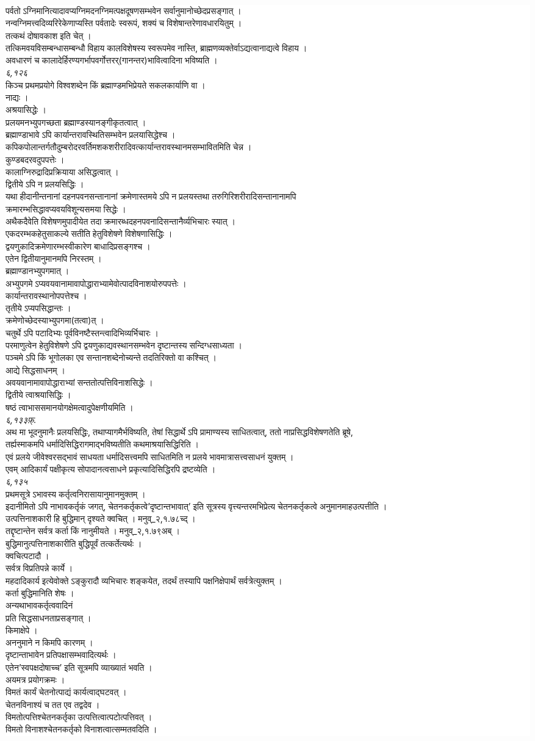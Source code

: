पर्वतो ऽग्निमानित्यादावप्यग्निमदनग्निमत्पक्षदूषणसम्भवेन सर्वानुमानोच्छेदप्रसङ्गात् ।  
नन्वग्निमत्त्वदिव्यरिरेकेणाप्यस्ति पर्वतादेः स्वरूपं, शक्यं च विशेषान्तरेणावधारयितुम् ।  
तत्कथं दोषावकाश इति चेत् ।  
तत्किमवयविसम्बन्धासम्बन्धौ विहाय कालविशेषस्य स्वरूपमेव नास्ति, ब्राह्मणव्यक्तेर्वाऽद्यत्वानाद्यत्वे विहाय ।  
अवधारणं च कालादेर्हिरण्यगर्भापवर्गोत्तरर्(गानन्तर)भावित्वादिना भविष्यति ।  
*६,१२६*  
किञ्च प्रथमप्रयोगे विश्वशब्देन किं ब्रह्माण्डमभिप्रेयते सकलकार्याणि वा ।  
नाद्यः ।  
अश्रयासिद्धेः ।  
प्रलयमनभ्युपगच्छता ब्रह्माण्डस्यानङ्गीकृतत्वात् ।  
ब्रह्माण्डाभावे ऽपि कार्यान्तरावस्थितिसम्भवेन प्रलयासिद्धेश्च ।  
कपिकपोलान्तर्गतौदुम्बरोदरवर्तिमशकशरीरादिवत्कार्यान्तरावस्थानमसम्भावितमिति चेन्न ।  
कुण्डबदरवदुपपत्तेः ।  
कालाग्निरुद्रादिप्रक्रियाया असिद्धत्वात् ।  
द्वितीये ऽपि न प्रलयसिद्धिः ।  
यथा हीदानीन्तनानां दहनपवनसन्तानानां क्रमेणास्तमये ऽपि न प्रलयस्तथा तरुगिरिशरीरादिसन्तानानामपि   
क्रमारम्भसिद्धावप्यवयविशून्यसमया सिद्धेः ।  
अथैकदैवेति विशेषणमुपादीयेत तदा क्रमारब्धदहनपवनादिसन्तानैर्व्यभिचारः स्यात् ।  
एकदरम्भकहेतुसाकल्ये सतीति हेतुविशेषणे विशेषणासिद्धिः ।  
द्वयणुकादिक्रमेणारम्भस्वीकारेण बाधादिप्रसङ्गश्च ।  
एतेन द्वितीयानुमानमपि निरस्तम् ।  
ब्रह्माण्डानभ्युपगमात् ।  
अभ्युपगमे ऽप्यवयवानामावापोद्धाराभ्यामेवोत्पादविनाशयोरुपपत्तेः ।  
कार्यान्तरावस्थानोपपत्तेश्च ।  
तृतीये ऽप्यपसिद्धान्तः ।  
क्रमेणोच्छेदस्याभ्युपगमा(तत्वा)त् ।  
चतुर्थे ऽपि पटादिभ्यः पूर्वविनष्टैस्तन्त्वादिभिव्यर्भिचारः ।  
परमाणुत्वेन हेतुविशेषणे ऽपि द्वयणुकाद्यवस्थानसम्भवेन दृष्टान्तस्य सन्दिग्धसाध्यता ।  
पञ्चमे ऽपि किं भूगोलका एव सन्तानशब्देनोच्यन्ते तदतिरिक्तो वा कश्चित् ।  
आद्ये सिद्धसाधनम् ।  
अवयवानामावापोद्धाराभ्यां सन्ततोत्पत्तिविनाशसिद्धेः ।  
द्वितीये त्वाश्रयासिद्धिः ।  
षष्ठं त्वाभाससमानयोगक्षेमत्वादुपेक्षणीयमिति ।  
*६,१३३फ़्.*  
अथ मा भूदनुमानैः प्रलयसिद्धिः, तथाप्यागमैर्भविष्यति, तेषां सिद्धार्थे ऽपि प्रामाण्यस्य साधितत्वात्, ततो नाप्रसिद्धविशेषणतेति ब्रूषे,   
तर्ह्यस्माकमपि धर्मादिसिद्धिरागमाद्भविष्यतीति कथमाश्रयासिद्धिरिति ।  
एवं प्रलये जीवेश्वरसद्भावं साधयता धर्मादिसत्त्वमपि साधितमिति न प्रलये भावमात्रासत्त्वसाधनं युक्तम् ।  
एवम् आदिकार्यं पक्षीकृत्य सोपादानत्वसाधने प्रकृत्यादिसिद्धिरपि द्रष्टव्येति ।  
*६,१३५*  
प्रथमसूत्रे ऽभावस्य कर्तृत्वनिरासायानुमानमुक्तम् ।  
इदानीमितो ऽपि नाभावकर्तृकं जगत्, चेतनकर्तृकत्वे’दृष्टान्तभावात्’ इति सूत्रस्य वृत्त्यन्तरमभिप्रेत्य चेतनकर्तृकत्वे अनुमानमाहउत्पत्तीति ।  
उत्पत्तिनाशकारी हि बुद्धिमान् दृश्यते क्वचित् । मनुव्_२,१.७८च्द् ।  
तद्दृष्टान्तेन सर्वत्र कर्ता किं नानुमीयते । मनुव्_२,१.७९अब् ।  
बुद्धिमानुत्पत्तिनाशकारीति बुद्धिपूर्वं तत्कर्तेत्यर्थः ।  
क्वचित्पटादौ ।  
सर्वत्र विप्रतिपन्ने कार्ये ।  
महदादिकार्य इत्येवोक्ते ऽङ्कुरादौ व्यभिचारः शङ्कयेत, तदर्थं तस्यापि पक्षनिक्षेपार्थं सर्वत्रेत्युक्तम् ।  
कर्ता बुद्धिमानिति शेषः ।  
अन्यथाभावकर्तृत्ववादिनं  
प्रति सिद्धसाधनताप्रसङ्गात् ।  
किमाक्षेपे ।  
अननुमाने न किमपि कारणम् ।  
दृष्टान्ताभावेन प्रतिपक्षासम्भवादित्यर्थः ।  
एतेन’स्वपक्षदोषाच्च’ इति सूत्रमपि व्याख्यातं भवति ।  
अयमत्र प्रयोगक्रमः ।  
विमतं कार्यं चेतनोत्पाद्यं कार्यत्वाद्घटवत् ।  
चेतनविनाश्यं च तत एव तद्वदेव ।  
विमतोत्पत्तिश्चेतनकर्तृका उत्पत्तित्वात्पटोत्पत्तिवत् ।  
विमतो विनाशश्चेतनकर्तृको विनाशत्वात्सम्मतवदिति ।  